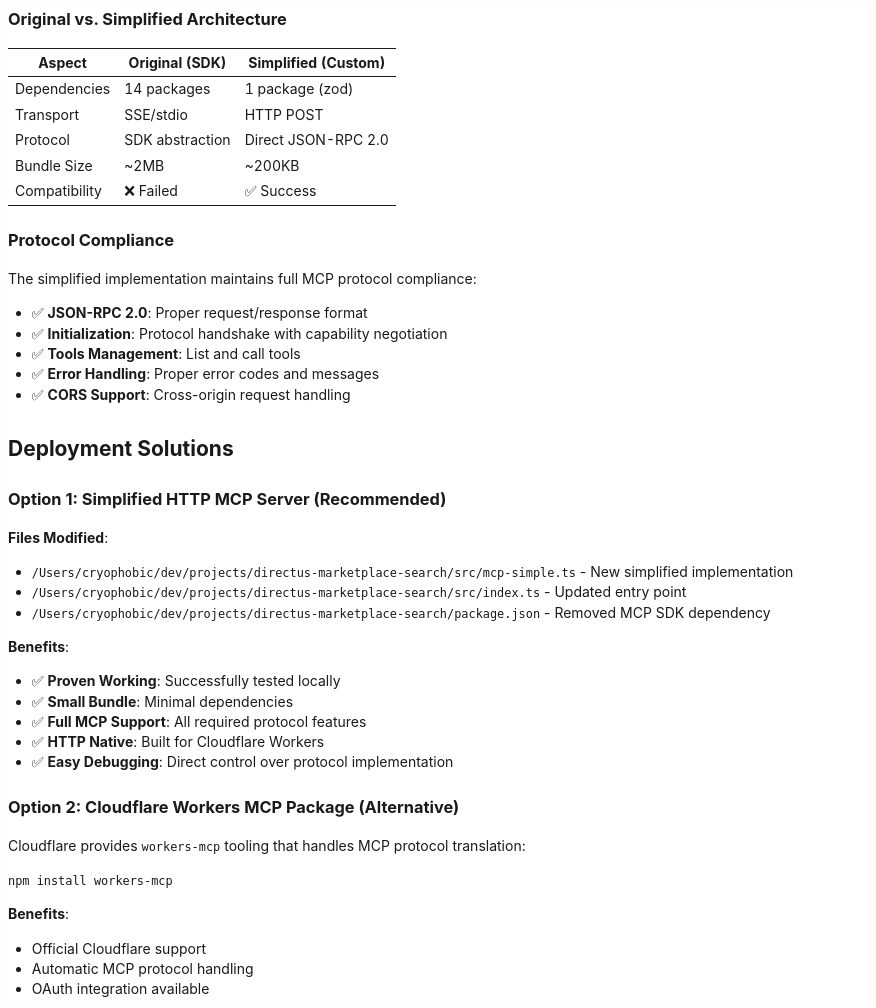 ### Original vs. Simplified Architecture

| Aspect | Original (SDK) | Simplified (Custom) |
|--------|----------------|-------------------|
| Dependencies | 14 packages | 1 package (zod) |
| Transport | SSE/stdio | HTTP POST |
| Protocol | SDK abstraction | Direct JSON-RPC 2.0 |
| Bundle Size | ~2MB | ~200KB |
| Compatibility | ❌ Failed | ✅ Success |

### Protocol Compliance

The simplified implementation maintains full MCP protocol compliance:

- ✅ **JSON-RPC 2.0**: Proper request/response format
- ✅ **Initialization**: Protocol handshake with capability negotiation
- ✅ **Tools Management**: List and call tools
- ✅ **Error Handling**: Proper error codes and messages
- ✅ **CORS Support**: Cross-origin request handling

## Deployment Solutions

### Option 1: Simplified HTTP MCP Server (Recommended)

**Files Modified**:
- `/Users/cryophobic/dev/projects/directus-marketplace-search/src/mcp-simple.ts` - New simplified implementation
- `/Users/cryophobic/dev/projects/directus-marketplace-search/src/index.ts` - Updated entry point
- `/Users/cryophobic/dev/projects/directus-marketplace-search/package.json` - Removed MCP SDK dependency

**Benefits**:
- ✅ **Proven Working**: Successfully tested locally
- ✅ **Small Bundle**: Minimal dependencies
- ✅ **Full MCP Support**: All required protocol features
- ✅ **HTTP Native**: Built for Cloudflare Workers
- ✅ **Easy Debugging**: Direct control over protocol implementation

### Option 2: Cloudflare Workers MCP Package (Alternative)

Cloudflare provides `workers-mcp` tooling that handles MCP protocol translation:

```bash
npm install workers-mcp
```

**Benefits**:
- Official Cloudflare support
- Automatic MCP protocol handling
- OAuth integration available
